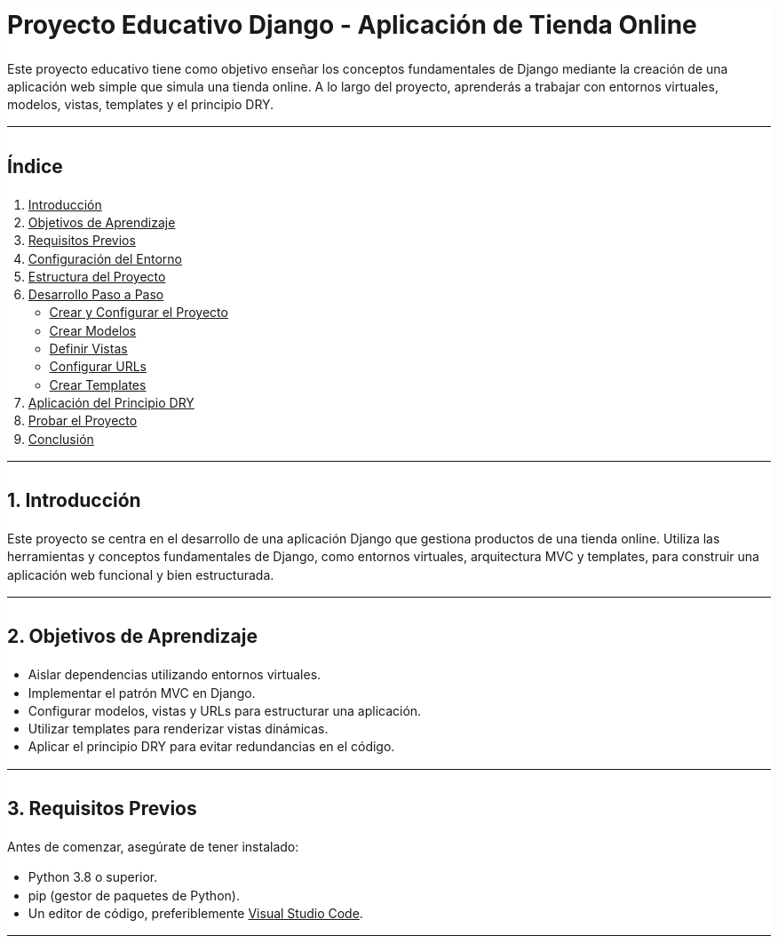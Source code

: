 # Proyecto Educativo Django - Aplicación de Tienda Online

Este proyecto educativo tiene como objetivo enseñar los conceptos fundamentales de Django mediante la creación de una aplicación web simple que simula una tienda online. A lo largo del proyecto, aprenderás a trabajar con entornos virtuales, modelos, vistas, templates y el principio DRY.

---

## Índice

1. [Introducción](#1-introducción)
2. [Objetivos de Aprendizaje](#2-objetivos-de-aprendizaje)
3. [Requisitos Previos](#3-requisitos-previos)
4. [Configuración del Entorno](#4-configuración-del-entorno)
5. [Estructura del Proyecto](#5-estructura-del-proyecto)
6. [Desarrollo Paso a Paso](#6-desarrollo-paso-a-paso)
    - [Crear y Configurar el Proyecto](#crear-y-configurar-el-proyecto)
    - [Crear Modelos](#crear-modelos)
    - [Definir Vistas](#definir-vistas)
    - [Configurar URLs](#configurar-urls)
    - [Crear Templates](#crear-templates)
7. [Aplicación del Principio DRY](#7-aplicación-del-principio-dry)
8. [Probar el Proyecto](#8-probar-el-proyecto)
9. [Conclusión](#9-conclusión)

---

## 1. Introducción

Este proyecto se centra en el desarrollo de una aplicación Django que gestiona productos de una tienda online. Utiliza las herramientas y conceptos fundamentales de Django, como entornos virtuales, arquitectura MVC y templates, para construir una aplicación web funcional y bien estructurada.

---

## 2. Objetivos de Aprendizaje

- Aislar dependencias utilizando entornos virtuales.
- Implementar el patrón MVC en Django.
- Configurar modelos, vistas y URLs para estructurar una aplicación.
- Utilizar templates para renderizar vistas dinámicas.
- Aplicar el principio DRY para evitar redundancias en el código.

---

## 3. Requisitos Previos

Antes de comenzar, asegúrate de tener instalado:

- Python 3.8 o superior.
- pip (gestor de paquetes de Python).
- Un editor de código, preferiblemente [Visual Studio Code](https://code.visualstudio.com/).

---